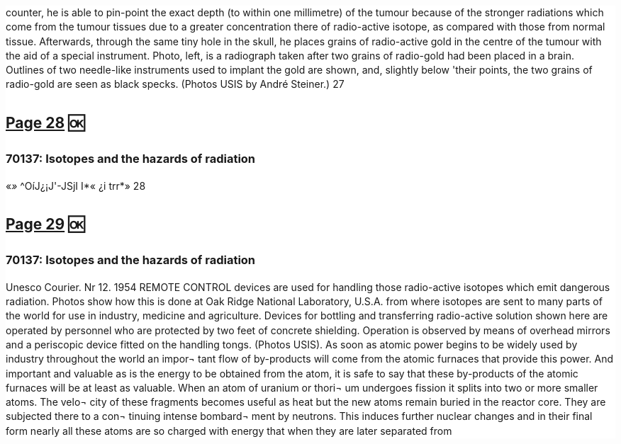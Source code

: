 counter, he is able to pin-point the exact depth
(to within one millimetre) of the tumour because
of the stronger radiations which come from the
tumour tissues due to a greater concentration
there of radio-active isotope, as compared with
those from normal tissue. Afterwards, through
the same tiny hole in the skull, he places grains
of radio-active gold in the centre of the tumour
with the aid of a special instrument. Photo,
left, is a radiograph taken after two grains of
radio-gold had been placed in a brain. Outlines
of two needle-like instruments used to implant
the gold are shown, and, slightly below 'their
points, the two grains of radio-gold are seen as
black specks. (Photos USIS by André Steiner.)
27
## [Page 28](https://demo.humlab.umu.se/courier/070464engo.pdf#page=28) 🆗
### 70137: Isotopes and the hazards of radiation
«*»*
^OíJ¿¡J'-JSjI
I*« ¿i trr*»
28
## [Page 29](https://demo.humlab.umu.se/courier/070464engo.pdf#page=29) 🆗
### 70137: Isotopes and the hazards of radiation
Unesco Courier. Nr 12. 1954
REMOTE CONTROL devices are used for handling those radio-active
isotopes which emit dangerous radiation. Photos show how this is done
at Oak Ridge National Laboratory, U.S.A. from where isotopes are sent
to many parts of the world for use in industry, medicine and agriculture.
Devices for bottling and transferring radio-active solution shown here
are operated by personnel who are protected by two feet of concrete
shielding. Operation is observed by means of overhead mirrors and a
periscopic device fitted on the handling tongs. (Photos USIS).
As soon as atomic power begins
to be widely used by industry
throughout the world an impor¬
tant flow of by-products will come from
the atomic furnaces that provide this
power. And important and valuable
as is the energy to be obtained from
the atom, it is safe to say that these
by-products of the atomic furnaces
will be at least as valuable.
When an atom of uranium or thori¬
um undergoes fission it splits into
two or more smaller atoms. The velo¬
city of these fragments becomes useful
as heat but the new atoms remain
buried in the reactor core. They are
subjected there to a con¬
tinuing intense bombard¬
ment by neutrons. This
induces further nuclear
changes and in their final
form nearly all these
atoms are so charged with
energy that when they
are later separated from